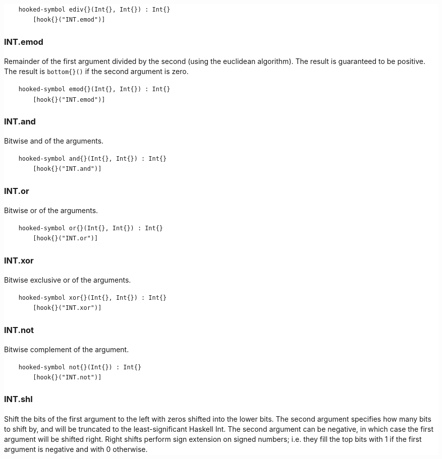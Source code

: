 ~~~
    hooked-symbol ediv{}(Int{}, Int{}) : Int{}
        [hook{}("INT.emod")]
~~~

### INT.emod

Remainder of the first argument divided by the second (using the euclidean
algorithm). The result is guaranteed to be positive.
The result is `bottom{}()` if the second argument is zero.

~~~
    hooked-symbol emod{}(Int{}, Int{}) : Int{}
        [hook{}("INT.emod")]
~~~

### INT.and

Bitwise and of the arguments.

~~~
    hooked-symbol and{}(Int{}, Int{}) : Int{}
        [hook{}("INT.and")]
~~~

### INT.or

Bitwise or of the arguments.

~~~
    hooked-symbol or{}(Int{}, Int{}) : Int{}
        [hook{}("INT.or")]
~~~

### INT.xor

Bitwise exclusive or of the arguments.

~~~
    hooked-symbol xor{}(Int{}, Int{}) : Int{}
        [hook{}("INT.xor")]
~~~

### INT.not

Bitwise complement of the argument.

~~~
    hooked-symbol not{}(Int{}) : Int{}
        [hook{}("INT.not")]
~~~

### INT.shl

Shift the bits of the first argument to the left with zeros shifted into
the lower bits. The second argument specifies how many bits to shift by, and
will be truncated to the least-significant Haskell Int. The second argument
can be negative, in which case the first argument will be shifted right. Right
shifts perform sign extension on signed numbers; i.e. they fill the top bits
with 1 if the first argument is negative and with 0 otherwise.
